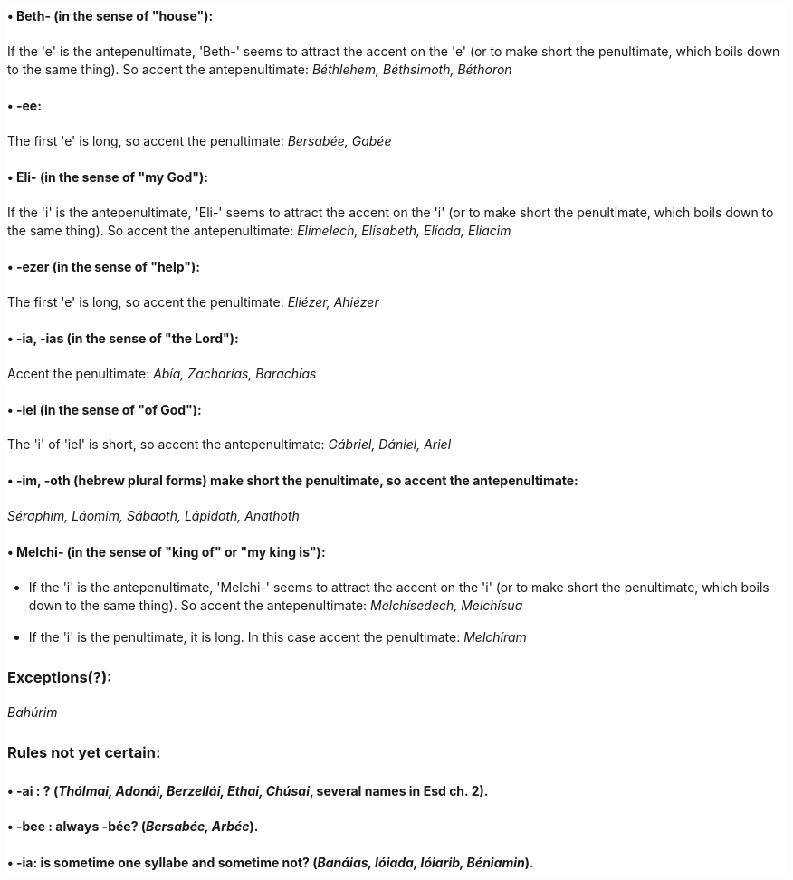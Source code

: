 
#### • Beth- (in the sense of "house"):
If the 'e' is the antepenultimate, 'Beth-' seems to attract the accent on the 'e' (or to make short the penultimate, which boils down to the same thing). So accent the antepenultimate:
*Béthlehem, Béthsimoth, Béthoron*


#### • -ee:
The first 'e' is long, so accent the penultimate:
*Bersabée, Gabée*


#### • Eli- (in the sense of "my God"):
If the 'i' is the antepenultimate, 'Eli-' seems to attract the accent on the 'i' (or to make short the penultimate, which boils down to the same thing). So accent the antepenultimate:
*Elímelech, Elísabeth, Elíada, Elíacim*


#### • -ezer (in the sense of "help"):
The first 'e' is long, so accent the penultimate:
*Eliézer, Ahiézer*


#### • -ia, -ias (in the sense of "the Lord"):
Accent the penultimate:
*Abía, Zacharías, Barachías*


#### • -iel (in the sense of "of God"):
The 'i' of 'iel' is short, so accent the antepenultimate:
*Gábriel, Dániel, Ariel*


#### • -im, -oth (hebrew plural forms) make short the penultimate, so accent the antepenultimate:
*Séraphim, Láomim, Sábaoth, Lápidoth, Anathoth*


#### • Melchi- (in the sense of "king of" or "my king is"):
- If the 'i' is the antepenultimate, 'Melchi-' seems to attract the accent on the 'i' (or to make short the penultimate, which boils down to the same thing). So accent the antepenultimate:
*Melchísedech, Melchísua*

- If the 'i' is the penultimate, it is long. In this case accent the penultimate:
*Melchíram*


### Exceptions(?):
*Bahúrim*

### Rules not yet certain:

#### • -ai : ? (*Thólmai, Adonái, Berzellái, Ethai, Chúsai*, several names in Esd ch. 2).

#### • -bee : always -bée? (*Bersabée, Arbée*).

#### • -ia: is sometime one syllabe and sometime not? (*Banáias, Ióiada, Ióiarib, Béniamin*).
